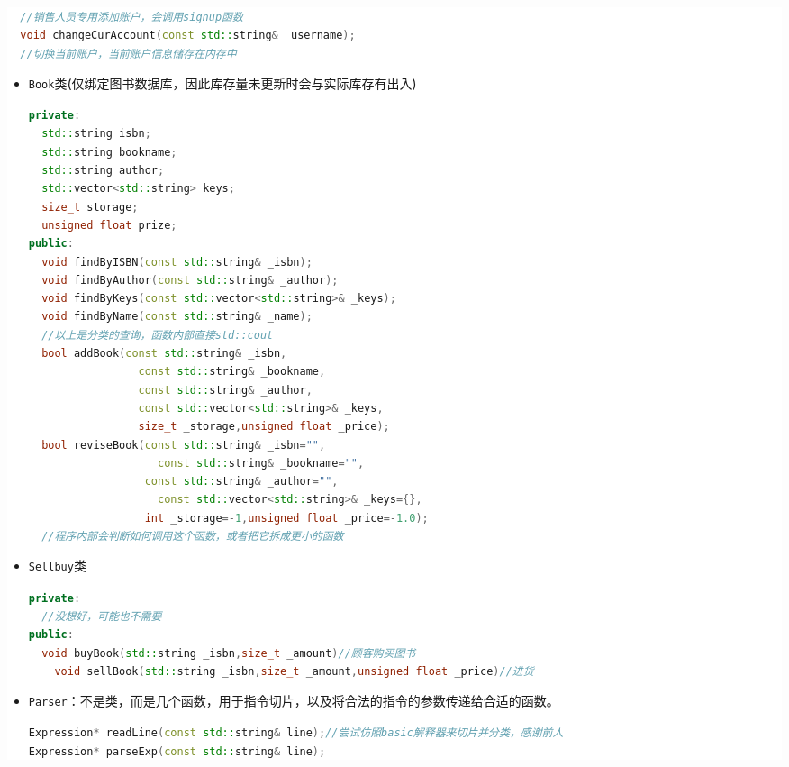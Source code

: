   ```c++
  	//销售人员专用添加账户，会调用signup函数
  	void changeCurAccount(const std::string& _username);
  	//切换当前账户，当前账户信息储存在内存中
  ```

- `Book`类(仅绑定图书数据库，因此库存量未更新时会与实际库存有出入)

  ```c++
  private:
  	std::string isbn;
  	std::string bookname;
  	std::string author;
  	std::vector<std::string> keys;
  	size_t storage;
  	unsigned float prize;
  public:
  	void findByISBN(const std::string& _isbn);
  	void findByAuthor(const std::string& _author);
  	void findByKeys(const std::vector<std::string>& _keys);
  	void findByName(const std::string& _name);
  	//以上是分类的查询，函数内部直接std::cout
  	bool addBook(const std::string& _isbn,
                   const std::string& _bookname,
                   const std::string& _author,
                   const std::vector<std::string>& _keys,
                   size_t _storage,unsigned float _price);
  	bool reviseBook(const std::string& _isbn="",
                      const std::string& _bookname="",
                   	const std::string& _author="",
                      const std::vector<std::string>& _keys={},
                   	int _storage=-1,unsigned float _price=-1.0);
  	//程序内部会判断如何调用这个函数，或者把它拆成更小的函数
  ```

- `Sellbuy`类

  ```c++
  private:
  	//没想好，可能也不需要
  public:
  	void buyBook(std::string _isbn,size_t _amount)//顾客购买图书
      void sellBook(std::string _isbn,size_t _amount,unsigned float _price)//进货
  ```

- `Parser`：不是类，而是几个函数，用于指令切片，以及将合法的指令的参数传递给合适的函数。

  ```c++
  Expression* readLine(const std::string& line);//尝试仿照basic解释器来切片并分类，感谢前人
  Expression* parseExp(const std::string& line);
  ```